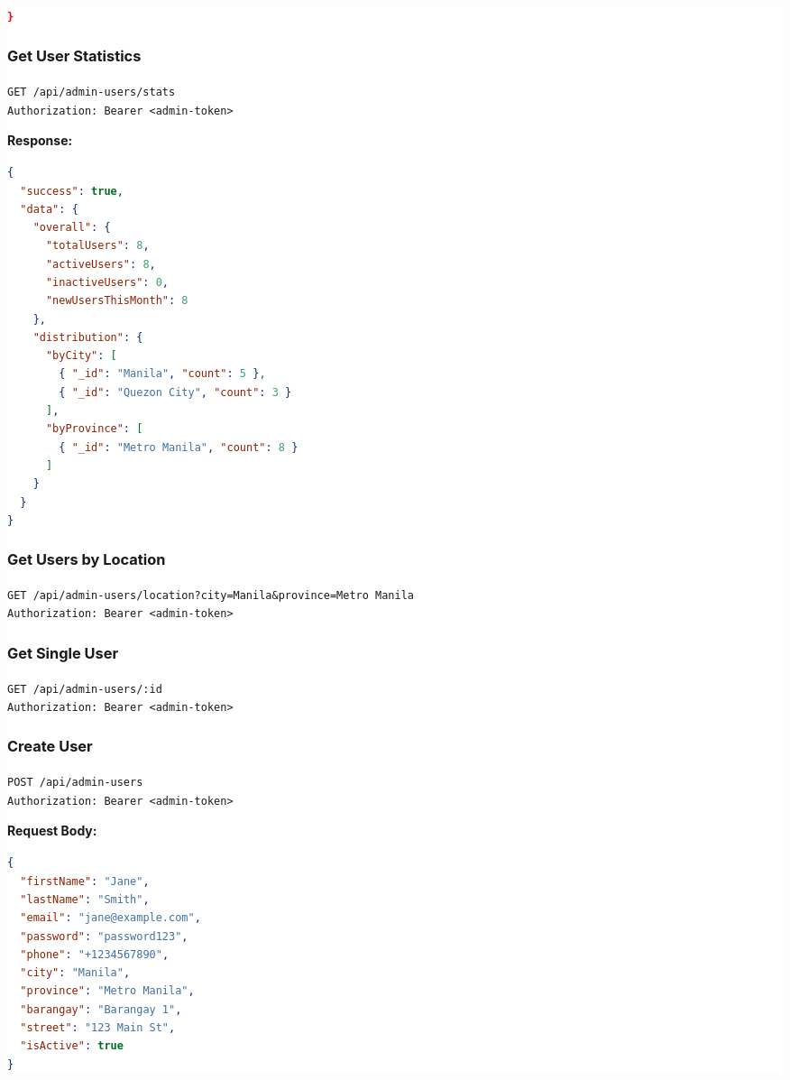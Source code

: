 ```json
}
```

### **Get User Statistics**
```http
GET /api/admin-users/stats
Authorization: Bearer <admin-token>
```

**Response:**
```json
{
  "success": true,
  "data": {
    "overall": {
      "totalUsers": 8,
      "activeUsers": 8,
      "inactiveUsers": 0,
      "newUsersThisMonth": 8
    },
    "distribution": {
      "byCity": [
        { "_id": "Manila", "count": 5 },
        { "_id": "Quezon City", "count": 3 }
      ],
      "byProvince": [
        { "_id": "Metro Manila", "count": 8 }
      ]
    }
  }
}
```

### **Get Users by Location**
```http
GET /api/admin-users/location?city=Manila&province=Metro Manila
Authorization: Bearer <admin-token>
```

### **Get Single User**
```http
GET /api/admin-users/:id
Authorization: Bearer <admin-token>
```

### **Create User**
```http
POST /api/admin-users
Authorization: Bearer <admin-token>
```

**Request Body:**
```json
{
  "firstName": "Jane",
  "lastName": "Smith",
  "email": "jane@example.com",
  "password": "password123",
  "phone": "+1234567890",
  "city": "Manila",
  "province": "Metro Manila",
  "barangay": "Barangay 1",
  "street": "123 Main St",
  "isActive": true
}
```